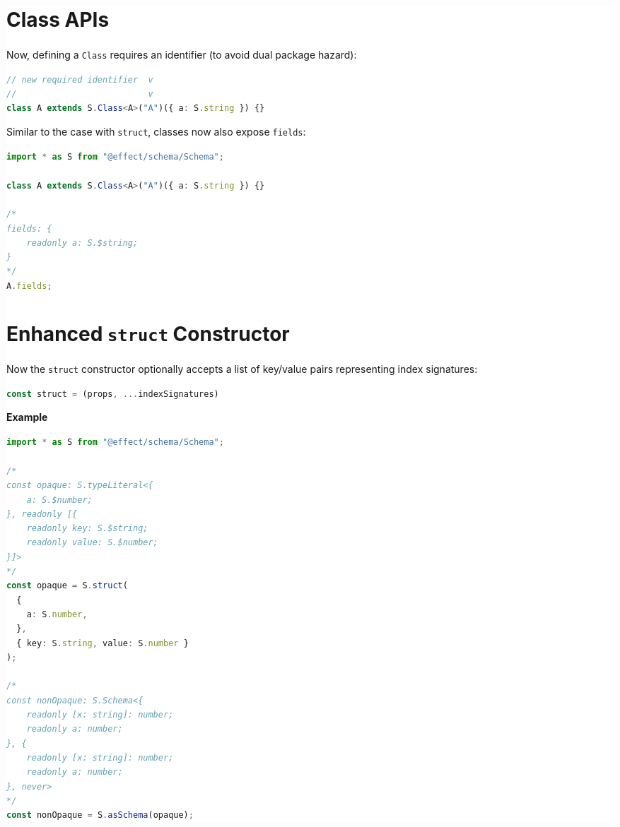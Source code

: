 # Class APIs

Now, defining a `Class` requires an identifier (to avoid dual package hazard):

```ts
// new required identifier  v
//                          v
class A extends S.Class<A>("A")({ a: S.string }) {}
```

Similar to the case with `struct`, classes now also expose `fields`:

```ts
import * as S from "@effect/schema/Schema";

class A extends S.Class<A>("A")({ a: S.string }) {}

/*
fields: {
    readonly a: S.$string;
}
*/
A.fields;
```

# Enhanced `struct` Constructor

Now the `struct` constructor optionally accepts a list of key/value pairs representing index signatures:

```ts
const struct = (props, ...indexSignatures)
```

**Example**

```ts
import * as S from "@effect/schema/Schema";

/*
const opaque: S.typeLiteral<{
    a: S.$number;
}, readonly [{
    readonly key: S.$string;
    readonly value: S.$number;
}]>
*/
const opaque = S.struct(
  {
    a: S.number,
  },
  { key: S.string, value: S.number }
);

/*
const nonOpaque: S.Schema<{
    readonly [x: string]: number;
    readonly a: number;
}, {
    readonly [x: string]: number;
    readonly a: number;
}, never>
*/
const nonOpaque = S.asSchema(opaque);
```
